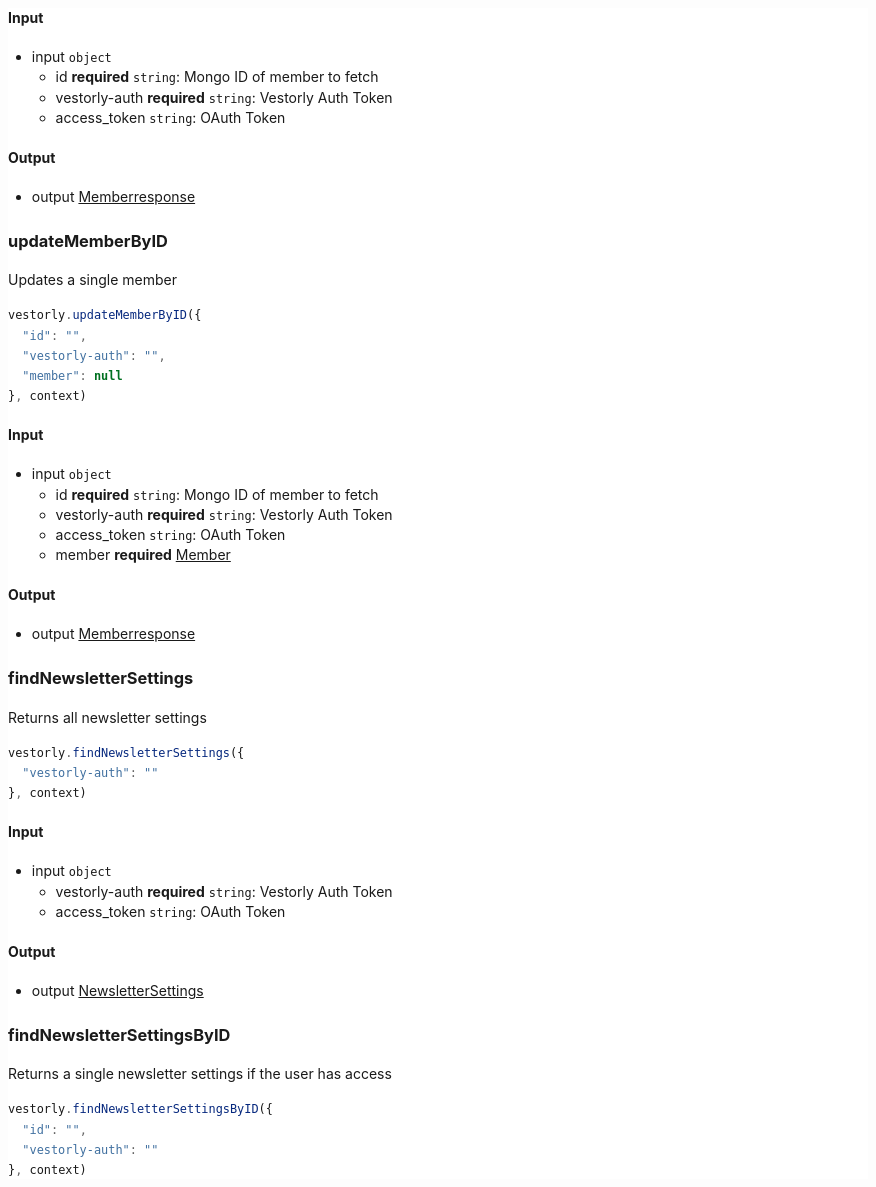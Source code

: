 #### Input
* input `object`
  * id **required** `string`: Mongo ID of member to fetch
  * vestorly-auth **required** `string`: Vestorly Auth Token
  * access_token `string`: OAuth Token

#### Output
* output [Memberresponse](#memberresponse)

### updateMemberByID
Updates a single member


```js
vestorly.updateMemberByID({
  "id": "",
  "vestorly-auth": "",
  "member": null
}, context)
```

#### Input
* input `object`
  * id **required** `string`: Mongo ID of member to fetch
  * vestorly-auth **required** `string`: Vestorly Auth Token
  * access_token `string`: OAuth Token
  * member **required** [Member](#member)

#### Output
* output [Memberresponse](#memberresponse)

### findNewsletterSettings
Returns all newsletter settings


```js
vestorly.findNewsletterSettings({
  "vestorly-auth": ""
}, context)
```

#### Input
* input `object`
  * vestorly-auth **required** `string`: Vestorly Auth Token
  * access_token `string`: OAuth Token

#### Output
* output [NewsletterSettings](#newslettersettings)

### findNewsletterSettingsByID
Returns a single newsletter settings if the user has access


```js
vestorly.findNewsletterSettingsByID({
  "id": "",
  "vestorly-auth": ""
}, context)
```
